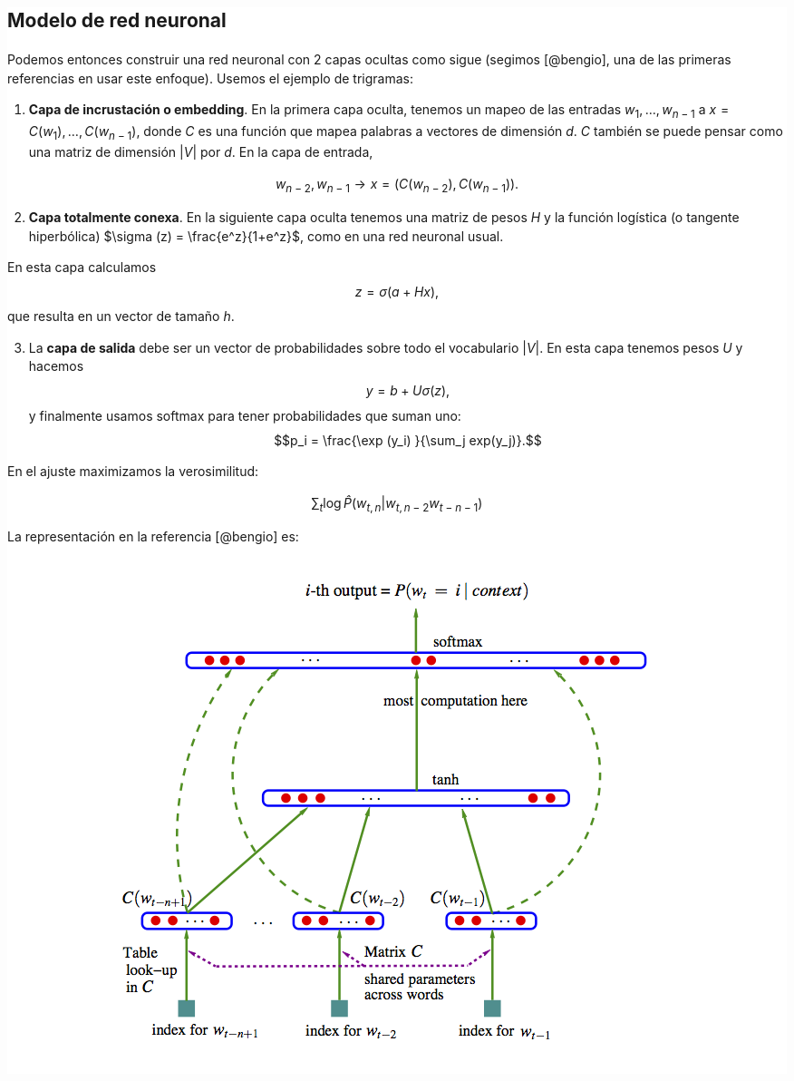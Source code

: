## Modelo de red neuronal

Podemos entonces construir una red neuronal con 2 capas ocultas como sigue (segimos [@bengio], una de
las primeras referencias en usar este enfoque). Usemos el ejemplo de trigramas:

1. **Capa de incrustación o embedding**. En la primera capa oculta, tenemos un mapeo de las entradas $w_1,\ldots, w_{n-1}$ a $x=C(w_1),\ldots, C(w_{n-1})$, donde $C$ es una función que mapea palabras a vectores de dimensión $d$. $C$ también se puede pensar como una matriz de dimensión $|V|$ por $d$. En la capa de entrada,

$$w_{n-2},w_{n-1} \to x = (C(w_{n-2}), C(w_{n-1})).$$


2. **Capa totalmente conexa**. En la siguiente capa oculta tenemos una matriz de pesos $H$ y la función logística (o tangente hiperbólica) $\sigma (z) = \frac{e^z}{1+e^z}$, como en una red neuronal usual. 

En esta capa calculamos
$$z = \sigma (a + Hx),$$
que resulta en un vector de tamaño $h$. 

3. La **capa de salida** debe ser un vector de probabilidades
sobre todo el vocabulario $|V|$. En esta capa tenemos pesos $U$ y hacemos
$$y = b + U\sigma (z),$$
y finalmente usamos softmax para tener probabilidades que suman uno:
$$p_i = \frac{\exp (y_i) }{\sum_j exp(y_j)}.$$

En el ajuste maximizamos la verosimilitud:

$$\sum_t \log \hat{P}(w_{t,n}|w_{t,n-2}w_{t-n-1}) $$ 



La representación en la referencia [@bengio] es:

![Imagen](images/1_neural_model.png)
